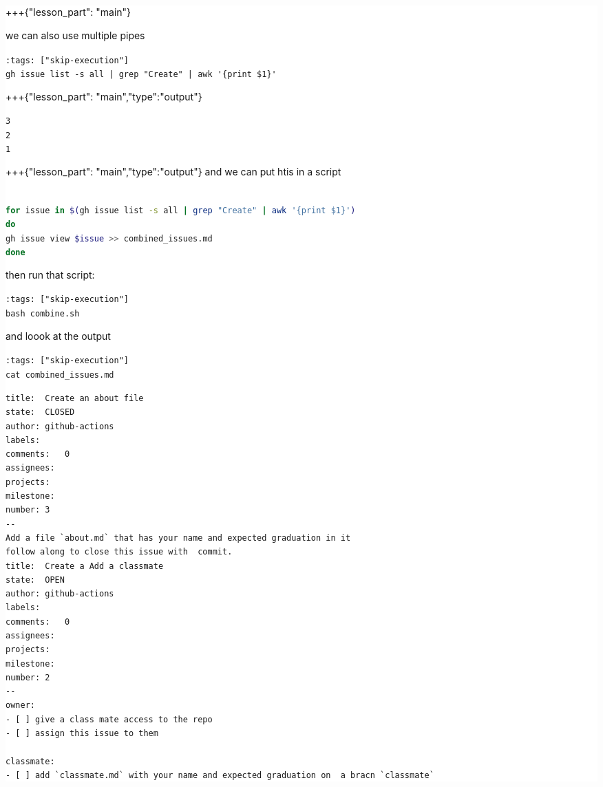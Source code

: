 +++{"lesson_part": "main"}

we can also use multiple pipes

```{code-cell} bash
:tags: ["skip-execution"]
gh issue list -s all | grep "Create" | awk '{print $1}'
```

+++{"lesson_part": "main","type":"output"}

```{code-block} console
3
2
1
```



+++{"lesson_part": "main","type":"output"}
and we can put htis in a script

``` bash

for issue in $(gh issue list -s all | grep "Create" | awk '{print $1}')
do
gh issue view $issue >> combined_issues.md
done
```
then run that script: 
```{code-cell}
:tags: ["skip-execution"]
bash combine.sh
```

and loook at the output
```{code-cell} bash
:tags: ["skip-execution"]
cat combined_issues.md
```

````{code-block} console
title:	Create an about file
state:	CLOSED
author:	github-actions
labels:	
comments:	0
assignees:	
projects:	
milestone:	
number:	3
--
Add a file `about.md` that has your name and expected graduation in it 
follow along to close this issue with  commit.
title:	Create a Add a classmate
state:	OPEN
author:	github-actions
labels:	
comments:	0
assignees:	
projects:	
milestone:	
number:	2
--
owner:
- [ ] give a class mate access to the repo
- [ ] assign this issue to them

classmate:
- [ ] add `classmate.md` with your name and expected graduation on  a bracn `classmate`
````